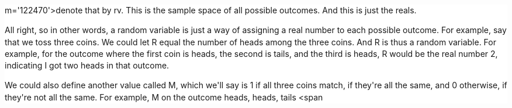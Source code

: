   m='122470'>denote</span> <span m='122780'>that</span> <span
  m='122970'>by</span> <span m='123420'>rv.</span> <span m='125040'>This</span>
  <span m='125330'>is</span> <span m='125470'>the</span> <span
  m='125580'>sample</span> <span m='126010'>space</span> <span
  m='126830'>of</span> <span m='126980'>all</span> <span
  m='127130'>possible</span> <span m='127650'>outcomes.</span> <span
  m='131190'>And</span> <span m='131360'>this</span> <span m='131530'>is</span>
  <span m='131610'>just</span> <span m='131870'>the</span> <span
  m='131990'>reals.</span> </p><p><span m='137460'>All</span> <span
  m='137520'>right,</span> <span m='137680'>so</span> <span m='137830'>in</span>
  <span m='137910'>other</span> <span m='138080'>words,</span> <span
  m='138700'>a</span> <span m='138800'>random</span> <span
  m='139150'>variable</span> <span m='139600'>is</span> <span
  m='139730'>just</span> <span m='140070'>a</span> <span m='140140'>way</span>
  <span m='140500'>of</span> <span m='140670'>assigning</span> <span
  m='141250'>a</span> <span m='141390'>real</span> <span
  m='141760'>number</span> <span m='142150'>to</span> <span
  m='142540'>each</span> <span m='142900'>possible</span> <span
  m='143510'>outcome.</span> <span m='145440'>For</span> <span
  m='145570'>example,</span> <span m='146170'>say</span> <span
  m='146400'>that</span> <span m='146580'>we</span> <span m='146860'>toss</span>
  <span m='147430'>three</span> <span m='147720'>coins.</span> <span
  m='156560'>We</span> <span m='156960'>could</span> <span m='157190'>let</span>
  <span m='157480'>R</span> <span m='159020'>equal</span> <span
  m='159410'>the</span> <span m='159520'>number</span> <span
  m='159880'>of</span> <span m='159960'>heads</span> <span
  m='163270'>among</span> <span m='163560'>the</span> <span
  m='163650'>three</span> <span m='163880'>coins.</span> <span
  m='165080'>And</span> <span m='165370'>R</span> <span m='165680'>is</span>
  <span m='165770'>thus</span> <span m='166000'>a</span> <span
  m='166090'>random</span> <span m='166420'>variable.</span> <span
  m='167040'>For</span> <span m='167080'>example,</span> <span
  m='169450'>for</span> <span m='169550'>the</span> <span
  m='169900'>outcome</span> <span m='170520'>where</span> <span
  m='170660'>the</span> <span m='170770'>first</span> <span m='171050'>coin
  is</span> <span m='171400'>heads,</span> <span m='171920'>the</span> <span
  m='172020'>second</span> <span m='172410'>is</span> <span
  m='172530'>tails,</span> <span m='173000'>and the</span> <span
  m='173110'>third</span> <span m='173360'>is</span> <span
  m='173480'>heads,</span> <span m='174050'>R</span> <span
  m='174530'>would</span> <span m='174980'>be</span> <span m='175890'>the</span>
  <span m='176000'>real</span> <span m='176180'>number</span> <span
  m='176480'>2,</span> <span m='177010'>indicating</span> <span
  m='177570'>I</span> <span m='177610'>got</span> <span m='178030'>two</span>
  <span m='178280'>heads</span> <span m='178650'>in</span> <span
  m='178740'>that</span> <span m='178920'>outcome.</span> </p><p><span
  m='182160'>We</span> <span m='182290'>could</span> <span
  m='182410'>also</span> <span m='182670'>define</span> <span
  m='183030'>another</span> <span m='184230'>value</span> <span
  m='184600'>called</span> <span m='184970'>M,</span> <span
  m='186510'>which</span> <span m='186830'>we'll</span> <span
  m='186980'>say</span> <span m='187300'>is</span> <span m='187480'>1</span>
  <span m='189450'>if</span> <span m='189690'>all</span> <span
  m='189980'>three</span> <span m='190230'>coins</span> <span
  m='190620'>match,</span> <span m='193440'>if they're</span> <span
  m='193600'>all</span> <span m='193750'>the</span> <span
  m='193850'>same,</span> <span m='196680'>and</span> <span m='196960'>0</span>
  <span m='198350'>otherwise,</span> <span m='198910'>if</span> <span
  m='199010'>they're</span> <span m='199100'>not</span> <span
  m='199330'>all</span> <span m='199500'>the same.</span> <span
  m='203400'>For</span> <span m='203650'>example,</span> <span
  m='206160'>M</span> <span m='206560'>on</span> <span m='206730'>the</span>
  <span m='206900'>outcome</span> <span m='207610'>heads,</span> <span
  m='208660'>heads,</span> <span m='209270'>tails</span> <span